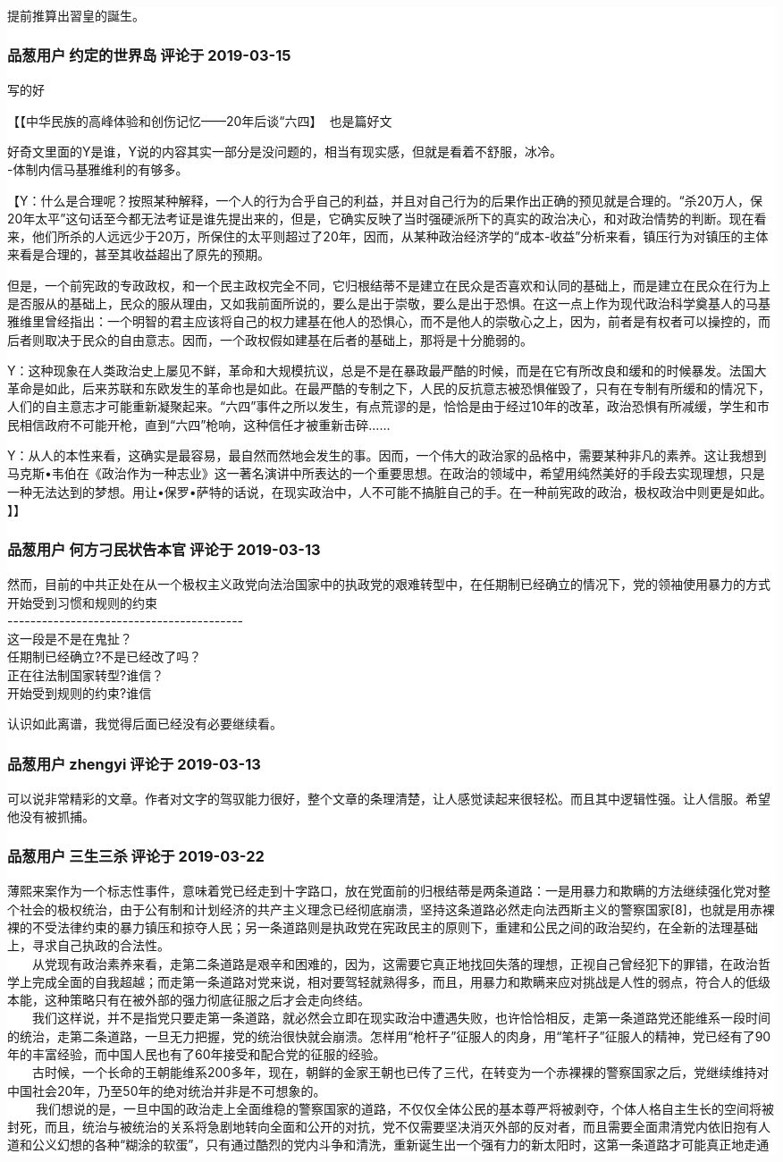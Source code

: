 提前推算出習皇的誕生。
        
                

### 品葱用户 **约定的世界岛** 评论于 2019-03-15
        
写的好  
  
【【中华民族的高峰体验和创伤记忆——20年后谈“六四】  也是篇好文  
  
好奇文里面的Y是谁，Y说的内容其实一部分是没问题的，相当有现实感，但就是看着不舒服，冰冷。  
\-体制内信马基雅维利的有够多。  
  
【Y：什么是合理呢？按照某种解释，一个人的行为合乎自己的利益，并且对自己行为的后果作出正确的预见就是合理的。“杀20万人，保20年太平”这句话至今都无法考证是谁先提出来的，但是，它确实反映了当时强硬派所下的真实的政治决心，和对政治情势的判断。现在看来，他们所杀的人远远少于20万，所保住的太平则超过了20年，因而，从某种政治经济学的“成本-收益”分析来看，镇压行为对镇压的主体来看是合理的，甚至其收益超出了原先的预期。  
  
但是，一个前宪政的专政政权，和一个民主政权完全不同，它归根结蒂不是建立在民众是否喜欢和认同的基础上，而是建立在民众在行为上是否服从的基础上，民众的服从理由，又如我前面所说的，要么是出于崇敬，要么是出于恐惧。在这一点上作为现代政治科学奠基人的马基雅维里曾经指出：一个明智的君主应该将自己的权力建基在他人的恐惧心，而不是他人的崇敬心之上，因为，前者是有权者可以操控的，而后者则取决于民众的自由意志。因而，一个政权假如建基在后者的基础上，那将是十分脆弱的。  
  
Y：这种现象在人类政治史上屡见不鲜，革命和大规模抗议，总是不是在暴政最严酷的时候，而是在它有所改良和缓和的时候暴发。法国大革命是如此，后来苏联和东欧发生的革命也是如此。在最严酷的专制之下，人民的反抗意志被恐惧催毁了，只有在专制有所缓和的情况下，人们的自主意志才可能重新凝聚起来。“六四”事件之所以发生，有点荒谬的是，恰恰是由于经过10年的改革，政治恐惧有所减缓，学生和市民相信政府不可能开枪，直到“六四”枪响，这种信任才被重新击碎……  
  
Y：从人的本性来看，这确实是最容易，最自然而然地会发生的事。因而，一个伟大的政治家的品格中，需要某种非凡的素养。这让我想到马克斯•韦伯在《政治作为一种志业》这一著名演讲中所表达的一个重要思想。在政治的领域中，希望用纯然美好的手段去实现理想，只是一种无法达到的梦想。用让•保罗•萨特的话说，在现实政治中，人不可能不搞脏自己的手。在一种前宪政的政治，极权政治中则更是如此。  
】】
        
                

### 品葱用户 **何方刁民状告本官** 评论于 2019-03-13
        
然而，目前的中共正处在从一个极权主义政党向法治国家中的执政党的艰难转型中，在任期制已经确立的情况下，党的领袖使用暴力的方式开始受到习惯和规则的约束  
\-----------------------------------------  
这一段是不是在鬼扯？  
任期制已经确立?不是已经改了吗？  
正在往法制国家转型?谁信？  
开始受到规则的约束?谁信  
  
认识如此离谱，我觉得后面已经没有必要继续看。
        
                

### 品葱用户 **zhengyi** 评论于 2019-03-13
        
可以说非常精彩的文章。作者对文字的驾驭能力很好，整个文章的条理清楚，让人感觉读起来很轻松。而且其中逻辑性强。让人信服。希望他没有被抓捕。
        
                

### 品葱用户 **三生三杀** 评论于 2019-03-22
        
薄熙来案作为一个标志性事件，意味着党已经走到十字路口，放在党面前的归根结蒂是两条道路：一是用暴力和欺瞒的方法继续强化党对整个社会的极权统治，由于公有制和计划经济的共产主义理念已经彻底崩溃，坚持这条道路必然走向法西斯主义的警察国家\[8\]，也就是用赤裸裸的不受法律约束的暴力镇压和掠夺人民；另一条道路则是执政党在宪政民主的原则下，重建和公民之间的政治契约，在全新的法理基础上，寻求自己执政的合法性。  
　　从党现有政治素养来看，走第二条道路是艰辛和困难的，因为，这需要它真正地找回失落的理想，正视自己曾经犯下的罪错，在政治哲学上完成全面的自我超越；而走第一条道路对党来说，相对要驾轻就熟得多，而且，用暴力和欺瞒来应对挑战是人性的弱点，符合人的低级本能，这种策略只有在被外部的强力彻底征服之后才会走向终结。  
　　我们这样说，并不是指党只要走第一条道路，就必然会立即在现实政治中遭遇失败，也许恰恰相反，走第一条道路党还能维系一段时间的统治，走第二条道路，一旦无力把握，党的统治很快就会崩溃。怎样用“枪杆子”征服人的肉身，用“笔杆子”征服人的精神，党已经有了90年的丰富经验，而中国人民也有了60年接受和配合党的征服的经验。  
　　古时候，一个长命的王朝能维系200多年，现在，朝鲜的金家王朝也已传了三代，在转变为一个赤裸裸的警察国家之后，党继续维持对中国社会20年，乃至50年的绝对统治并非是不可想象的。  
　 　我们想说的是，一旦中国的政治走上全面维稳的警察国家的道路，不仅仅全体公民的基本尊严将被剥夺，个体人格自主生长的空间将被封死，而且，统治与被统治的关系将急剧地转向全面和公开的对抗，党不仅需要坚决消灭外部的反对者，而且需要全面肃清党内依旧抱有人道和公义幻想的各种“糊涂的软蛋”，只有通过酷烈的党内斗争和清洗，重新诞生出一个强有力的新太阳时，这第一条道路才可能真正地走通
        